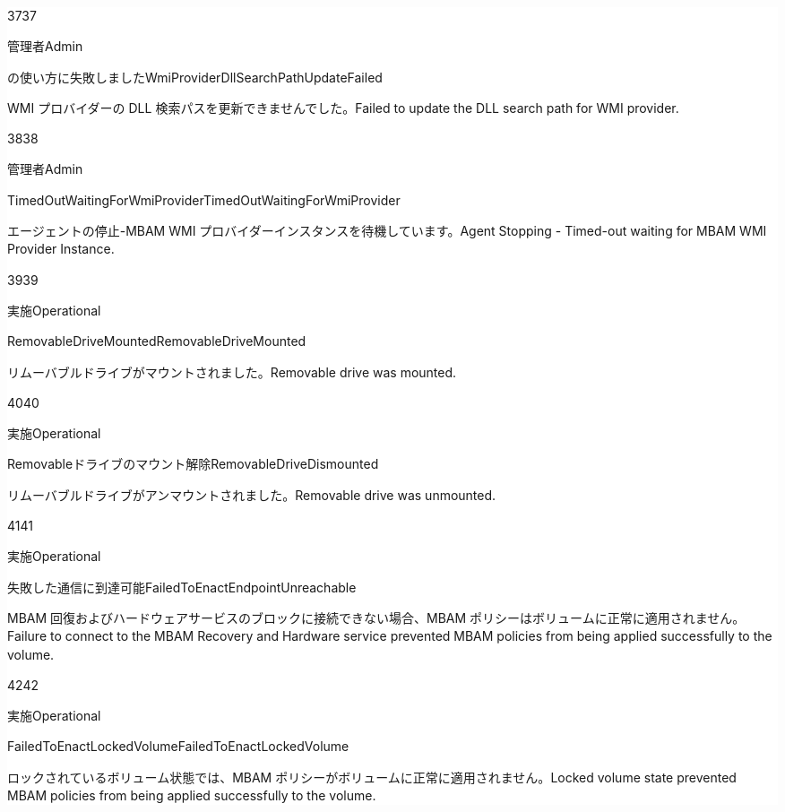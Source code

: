 <tr class="even">
<td align="left"><p><span data-ttu-id="6c58c-234">37</span><span class="sxs-lookup"><span data-stu-id="6c58c-234">37</span></span></p></td>
<td align="left"><p><span data-ttu-id="6c58c-235">管理者</span><span class="sxs-lookup"><span data-stu-id="6c58c-235">Admin</span></span></p></td>
<td align="left"><p><span data-ttu-id="6c58c-236">の使い方に失敗しました</span><span class="sxs-lookup"><span data-stu-id="6c58c-236">WmiProviderDllSearchPathUpdateFailed</span></span></p></td>
<td align="left"><p><span data-ttu-id="6c58c-237">WMI プロバイダーの DLL 検索パスを更新できませんでした。</span><span class="sxs-lookup"><span data-stu-id="6c58c-237">Failed to update the DLL search path for WMI provider.</span></span></p></td>
</tr>
<tr class="odd">
<td align="left"><p><span data-ttu-id="6c58c-238">38</span><span class="sxs-lookup"><span data-stu-id="6c58c-238">38</span></span></p></td>
<td align="left"><p><span data-ttu-id="6c58c-239">管理者</span><span class="sxs-lookup"><span data-stu-id="6c58c-239">Admin</span></span></p></td>
<td align="left"><p><span data-ttu-id="6c58c-240">TimedOutWaitingForWmiProvider</span><span class="sxs-lookup"><span data-stu-id="6c58c-240">TimedOutWaitingForWmiProvider</span></span></p></td>
<td align="left"><p><span data-ttu-id="6c58c-241">エージェントの停止-MBAM WMI プロバイダーインスタンスを待機しています。</span><span class="sxs-lookup"><span data-stu-id="6c58c-241">Agent Stopping - Timed-out waiting for MBAM WMI Provider Instance.</span></span></p></td>
</tr>
<tr class="even">
<td align="left"><p><span data-ttu-id="6c58c-242">39</span><span class="sxs-lookup"><span data-stu-id="6c58c-242">39</span></span></p></td>
<td align="left"><p><span data-ttu-id="6c58c-243">実施</span><span class="sxs-lookup"><span data-stu-id="6c58c-243">Operational</span></span></p></td>
<td align="left"><p><span data-ttu-id="6c58c-244">RemovableDriveMounted</span><span class="sxs-lookup"><span data-stu-id="6c58c-244">RemovableDriveMounted</span></span></p></td>
<td align="left"><p><span data-ttu-id="6c58c-245">リムーバブルドライブがマウントされました。</span><span class="sxs-lookup"><span data-stu-id="6c58c-245">Removable drive was mounted.</span></span></p></td>
</tr>
<tr class="odd">
<td align="left"><p><span data-ttu-id="6c58c-246">40</span><span class="sxs-lookup"><span data-stu-id="6c58c-246">40</span></span></p></td>
<td align="left"><p><span data-ttu-id="6c58c-247">実施</span><span class="sxs-lookup"><span data-stu-id="6c58c-247">Operational</span></span></p></td>
<td align="left"><p><span data-ttu-id="6c58c-248">Removableドライブのマウント解除</span><span class="sxs-lookup"><span data-stu-id="6c58c-248">RemovableDriveDismounted</span></span></p></td>
<td align="left"><p><span data-ttu-id="6c58c-249">リムーバブルドライブがアンマウントされました。</span><span class="sxs-lookup"><span data-stu-id="6c58c-249">Removable drive was unmounted.</span></span></p></td>
</tr>
<tr class="even">
<td align="left"><p><span data-ttu-id="6c58c-250">41</span><span class="sxs-lookup"><span data-stu-id="6c58c-250">41</span></span></p></td>
<td align="left"><p><span data-ttu-id="6c58c-251">実施</span><span class="sxs-lookup"><span data-stu-id="6c58c-251">Operational</span></span></p></td>
<td align="left"><p><span data-ttu-id="6c58c-252">失敗した通信に到達可能</span><span class="sxs-lookup"><span data-stu-id="6c58c-252">FailedToEnactEndpointUnreachable</span></span></p></td>
<td align="left"><p><span data-ttu-id="6c58c-253">MBAM 回復およびハードウェアサービスのブロックに接続できない場合、MBAM ポリシーはボリュームに正常に適用されません。</span><span class="sxs-lookup"><span data-stu-id="6c58c-253">Failure to connect to the MBAM Recovery and Hardware service prevented MBAM policies from being applied successfully to the volume.</span></span></p></td>
</tr>
<tr class="odd">
<td align="left"><p><span data-ttu-id="6c58c-254">42</span><span class="sxs-lookup"><span data-stu-id="6c58c-254">42</span></span></p></td>
<td align="left"><p><span data-ttu-id="6c58c-255">実施</span><span class="sxs-lookup"><span data-stu-id="6c58c-255">Operational</span></span></p></td>
<td align="left"><p><span data-ttu-id="6c58c-256">FailedToEnactLockedVolume</span><span class="sxs-lookup"><span data-stu-id="6c58c-256">FailedToEnactLockedVolume</span></span></p></td>
<td align="left"><p><span data-ttu-id="6c58c-257">ロックされているボリューム状態では、MBAM ポリシーがボリュームに正常に適用されません。</span><span class="sxs-lookup"><span data-stu-id="6c58c-257">Locked volume state prevented MBAM policies from being applied successfully to the volume.</span></span></p></td>